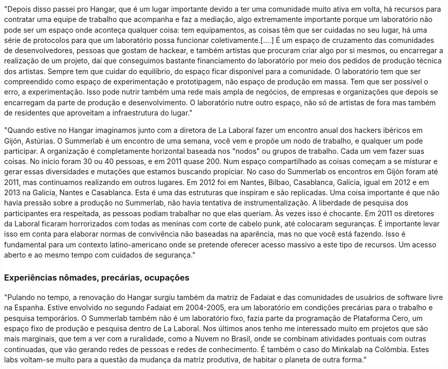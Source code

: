 "Depois disso passei pro Hangar, que é um lugar importante devido a ter
uma comunidade muito ativa em volta, há recursos para contratar uma
equipe de trabalho que acompanha e faz a mediação, algo extremamente
importante porque um laboratório não pode ser um espaço onde aconteça
qualquer coisa: tem equipamentos, as coisas têm que ser cuidadas no seu
lugar, há uma série de protocolos para que um laboratório possa
funcionar coletivamente.\[....\] É um espaço de cruzamento das
comunidades de desenvolvedores, pessoas que gostam de hackear, e também
artistas que procuram criar algo por si mesmos, ou encarregar a
realização de um projeto, daí que conseguimos bastante financiamento do
laboratório por meio dos pedidos de produção técnica dos artistas.
Sempre tem que cuidar do equilíbrio, do espaço ficar disponível para a
comunidade. O laboratório tem que ser compreendido como espaço de
experimentação e prototipagem, não espaço de produção em massa. Tem que
ser possível o erro, a experimentação. Isso pode nutrir também uma rede
mais ampla de negócios, de empresas e organizações que depois se
encarregam da parte de produção e desenvolvimento. O laboratório nutre
outro espaço, não só de artistas de fora mas também de residentes que
aproveitam a infraestrutura do lugar."

"Quando estive no Hangar imaginamos junto com a diretora de La Laboral
fazer um encontro anual dos hackers ibéricos em Gijón, Astúrias. O
Summerlab é um encontro de uma semana, você vem e propõe um nodo de
trabalho, e qualquer um pode participar. A organização é completamente
horizontal baseada nos "nodos" ou grupos de trabalho. Cada um vem fazer
suas coisas. No início foram 30 ou 40 pessoas, e em 2011 quase 200. Num
espaço compartilhado as coisas começam a se misturar e gerar essas
diversidades e mutações que estamos buscando propiciar. No caso do
Summerlab os encontros em Gijón foram até 2011, mas continuamos
realizando em outros lugares. Em 2012 foi em Nantes, Bilbao, Casablanca,
Galícia, igual em 2012 e em 2013 na Galícia, Nantes e Casablanca. Esta é
uma das estruturas que inspiram e são replicadas. Uma coisa importante é
que não havia pressão sobre a produção no Summerlab, não havia tentativa
de instrumentalização. A liberdade de pesquisa dos participantes era
respeitada, as pessoas podiam trabalhar no que elas queriam. Às vezes
isso é chocante. Em 2011 os diretores da Laboral ficaram horrorizados
com todas as meninas com corte de cabelo punk, até colocaram seguranças.
É importante levar isso em conta para elaborar normas de convivência não
baseadas na aparência, mas no que você está fazendo. Isso é fundamental
para um contexto latino-americano onde se pretende oferecer acesso
massivo a este tipo de recursos. Um acesso aberto e ao mesmo tempo com
cuidados de segurança."

### Experiências nômades, precárias, ocupações

"Pulando no tempo, a renovação do Hangar surgiu também da matriz de
Fadaiat e das comunidades de usuários de software livre na Espanha.
Estive envolvido no segundo Fadaiat em 2004-2005, era um laboratório em
condições precárias para o trabalho e pesquisa temporários. O Summerlab
também não é um laboratório fixo, fazia parte da programação de
Plataforma Cero, um espaço fixo de produção e pesquisa dentro de La
Laboral. Nos últimos anos tenho me interessado muito em projetos que são
mais marginais, que tem a ver com a ruralidade, como a Nuvem no Brasil,
onde se combinam atividades pontuais com outras continuadas, que vão
gerando redes de pessoas e redes de conhecimento. É também o caso do
Minkalab na Colômbia. Estes labs voltam-se muito para a questão da
mudança da matriz produtiva, de habitar o planeta de outra forma."
